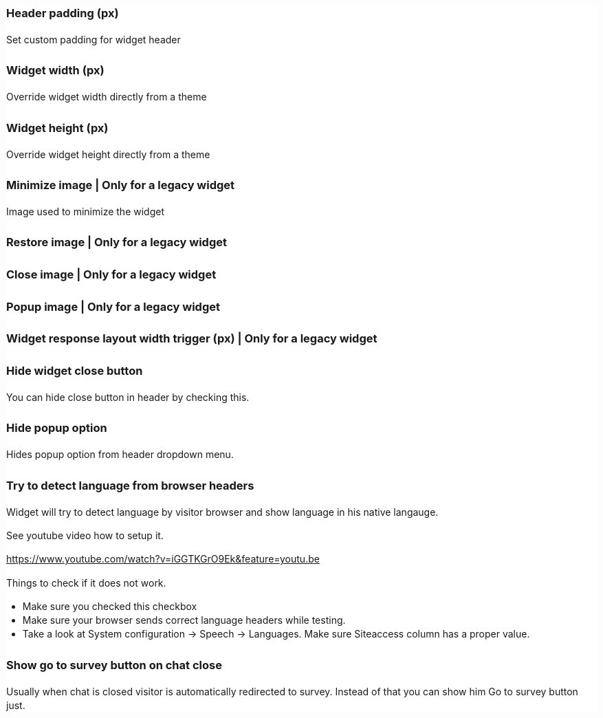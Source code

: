 ### Header padding (px)

Set custom padding for widget header

### Widget width (px)

Override widget width directly from a theme

### Widget height (px)

Override widget height directly from a theme

### Minimize image | Only for a legacy widget

Image used to minimize the widget

### Restore image | Only for a legacy widget

### Close image | Only for a legacy widget

### Popup image | Only for a legacy widget

### Widget response layout width trigger (px) | Only for a legacy widget

### Hide widget close button

You can hide close button in header by checking this.

### Hide popup option

Hides popup option from header dropdown menu.

### Try to detect language from browser headers

Widget will try to detect language by visitor browser and show language in his native langauge.

See youtube video how to setup it.

https://www.youtube.com/watch?v=iGGTKGrO9Ek&feature=youtu.be

Things to check if it does not work.

* Make sure you checked this checkbox
* Make sure your browser sends correct language headers while testing.
* Take a look at System configuration -> Speech -> Languages. Make sure Siteaccess column has a proper value.

### Show go to survey button on chat close

Usually when chat is closed visitor is automatically redirected to survey. Instead of that you can show him Go to survey button just.
